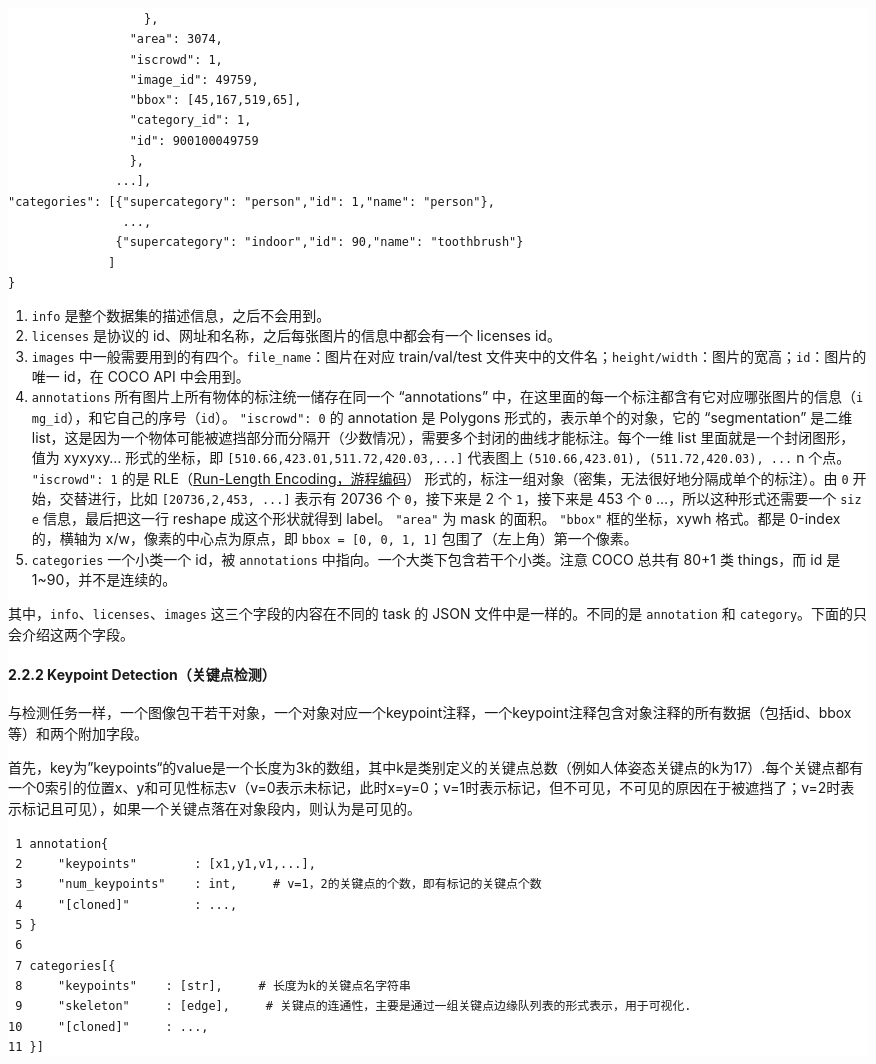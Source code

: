 ```
                   },
                 "area": 3074,
                 "iscrowd": 1,
                 "image_id": 49759,
                 "bbox": [45,167,519,65],
                 "category_id": 1,
                 "id": 900100049759
                 },
               ...],
"categories": [{"supercategory": "person","id": 1,"name": "person"},
                ...,
               {"supercategory": "indoor","id": 90,"name": "toothbrush"}
              ]
}
```

1. `info` 是整个数据集的描述信息，之后不会用到。
2. `licenses` 是协议的 id、网址和名称，之后每张图片的信息中都会有一个 licenses id。
3. `images` 中一般需要用到的有四个。`file_name`：图片在对应 train/val/test 文件夹中的文件名；`height/width`：图片的宽高；`id`：图片的唯一 id，在 COCO API 中会用到。
4. `annotations` 所有图片上所有物体的标注统一储存在同一个 “annotations” 中，在这里面的每一个标注都含有它对应哪张图片的信息（`img_id`），和它自己的序号（`id`）。
   `"iscrowd": 0` 的 annotation 是 Polygons 形式的，表示单个的对象，它的 “segmentation” 是二维 list，这是因为一个物体可能被遮挡部分而分隔开（少数情况），需要多个封闭的曲线才能标注。每个一维 list 里面就是一个封闭图形，值为 xyxyxy… 形式的坐标，即 `[510.66,423.01,511.72,420.03,...]` 代表图上 `(510.66,423.01), (511.72,420.03), ...` n 个点。
   `"iscrowd": 1` 的是 RLE（[Run-Length Encoding，游程编码](https://en.wikipedia.org/wiki/Run-length_encoding)） 形式的，标注一组对象（密集，无法很好地分隔成单个的标注）。由 `0` 开始，交替进行，比如 `[20736,2,453, ...]` 表示有 20736 个 `0`，接下来是 2 个 `1`，接下来是 453 个 `0` …，所以这种形式还需要一个 `size` 信息，最后把这一行 reshape 成这个形状就得到 label。
   `"area"` 为 mask 的面积。
   `"bbox"` 框的坐标，xywh 格式。都是 0-index 的，横轴为 x/w，像素的中心点为原点，即 `bbox = [0, 0, 1, 1]` 包围了（左上角）第一个像素。
5. `categories` 一个小类一个 id，被 `annotations` 中指向。一个大类下包含若干个小类。注意 COCO 总共有 80+1 类 things，而 id 是 1~90，并不是连续的。

其中，`info`、`licenses`、`images` 这三个字段的内容在不同的 task 的 JSON 文件中是一样的。不同的是 `annotation` 和 `category`。下面的只会介绍这两个字段。

#### 2.2.2 Keypoint Detection（关键点检测）

与检测任务一样，一个图像包干若干对象，一个对象对应一个keypoint注释，一个keypoint注释包含对象注释的所有数据（包括id、bbox等）和两个附加字段。

首先，key为”keypoints“的value是一个长度为3k的数组，其中k是类别定义的关键点总数（例如人体姿态关键点的k为17）.每个关键点都有一个0索引的位置x、y和可见性标志v（v=0表示未标记，此时x=y=0；v=1时表示标记，但不可见，不可见的原因在于被遮挡了；v=2时表示标记且可见），如果一个关键点落在对象段内，则认为是可见的。

```
 1 annotation{
 2     "keypoints"        : [x1,y1,v1,...], 
 3     "num_keypoints"    : int,     # v=1，2的关键点的个数，即有标记的关键点个数
 4     "[cloned]"         : ...,    
 5 }
 6 
 7 categories[{
 8     "keypoints"    : [str],     # 长度为k的关键点名字符串
 9     "skeleton"     : [edge],     # 关键点的连通性，主要是通过一组关键点边缘队列表的形式表示，用于可视化.
10     "[cloned]"     : ...,
11 }]
```
